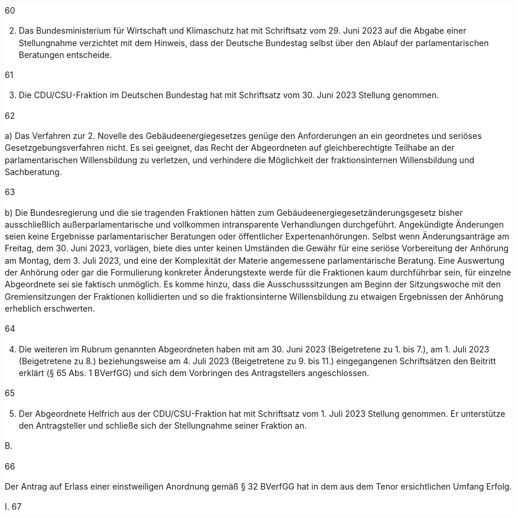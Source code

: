 60

2. Das Bundesministerium für Wirtschaft und Klimaschutz hat mit Schriftsatz vom 29. Juni 2023 auf die Abgabe einer Stellungnahme verzichtet mit dem Hinweis, dass der Deutsche Bundestag selbst über den Ablauf der parlamentarischen Beratungen entscheide.

61

3. Die CDU/CSU-Fraktion im Deutschen Bundestag hat mit Schriftsatz vom 30. Juni 2023 Stellung genommen.

62

a) Das Verfahren zur 2. Novelle des Gebäudeenergiegesetzes genüge den Anforderungen an ein geordnetes und seriöses Gesetzgebungsverfahren nicht. Es sei geeignet, das Recht der Abgeordneten auf gleichberechtigte Teilhabe an der parlamentarischen Willensbildung zu verletzen, und verhindere die Möglichkeit der fraktionsinternen Willensbildung und Sachberatung.

63

b) Die Bundesregierung und die sie tragenden Fraktionen hätten zum Gebäudeenergiegesetzänderungsgesetz bisher ausschließlich außerparlamentarische und vollkommen intransparente Verhandlungen durchgeführt. Angekündigte Änderungen seien keine Ergebnisse parlamentarischer Beratungen oder öffentlicher Expertenanhörungen. Selbst wenn Änderungsanträge am Freitag, dem 30. Juni 2023, vorlägen, biete dies unter keinen Umständen die Gewähr für eine seriöse Vorbereitung der Anhörung am Montag, dem 3. Juli 2023, und eine der Komplexität der Materie angemessene parlamentarische Beratung. Eine Auswertung der Anhörung oder gar die Formulierung konkreter Änderungstexte werde für die Fraktionen kaum durchführbar sein, für einzelne Abgeordnete sei sie faktisch unmöglich. Es komme hinzu, dass die Ausschusssitzungen am Beginn der Sitzungswoche mit den Gremiensitzungen der Fraktionen kollidierten und so die fraktionsinterne Willensbildung zu etwaigen Ergebnissen der Anhörung erheblich erschwerten.

64

4. Die weiteren im Rubrum genannten Abgeordneten haben mit am 30. Juni 2023 (Beigetretene zu 1. bis 7.), am 1. Juli 2023 (Beigetretene zu 8.) beziehungsweise am 4. Juli 2023 (Beigetretene zu 9. bis 11.) eingegangenen Schriftsätzen den Beitritt erklärt (§ 65 Abs. 1 BVerfGG) und sich dem Vorbringen des Antragstellers angeschlossen.

65

5. Der Abgeordnete Helfrich aus der CDU/CSU-Fraktion hat mit Schriftsatz vom 1. Juli 2023 Stellung genommen. Er unterstütze den Antragsteller und schließe sich der Stellungnahme seiner Fraktion an.

B.


66

Der Antrag auf Erlass einer einstweiligen Anordnung gemäß § 32 BVerfGG hat in dem aus dem Tenor ersichtlichen Umfang Erfolg.

I.
67
